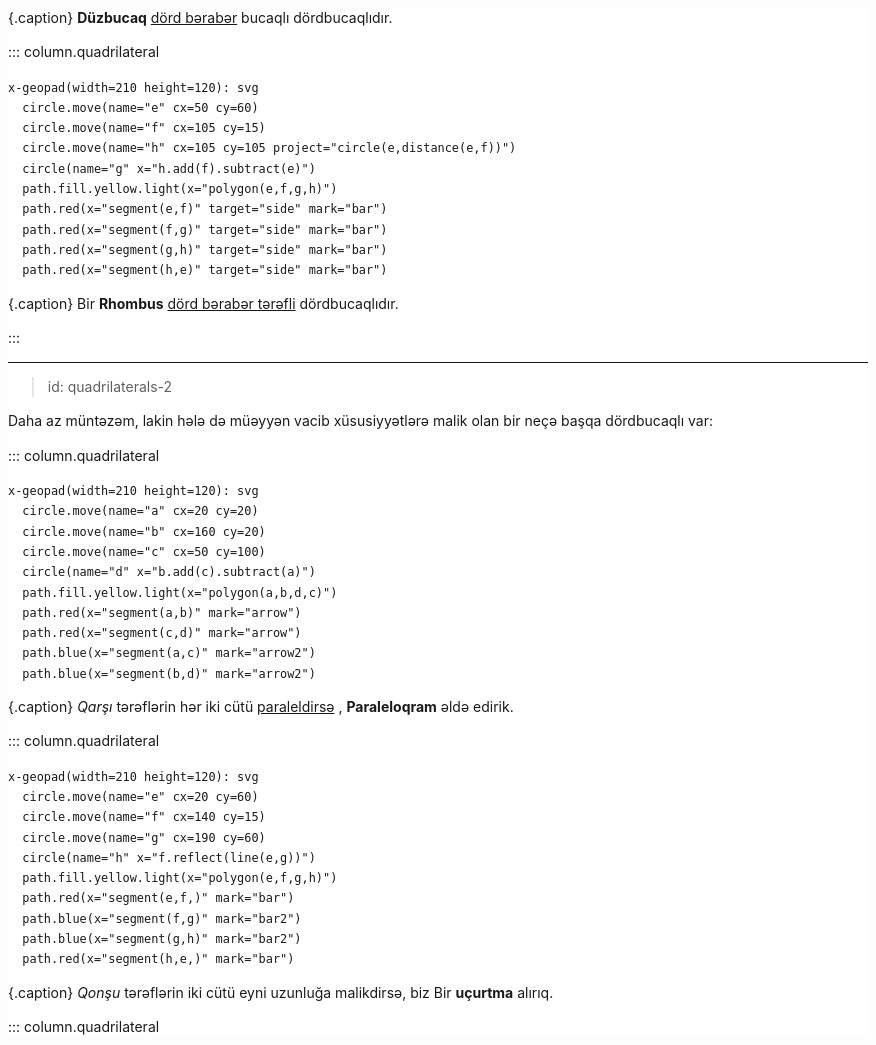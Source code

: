 {.caption} __Düzbucaq__ [dörd bərabər](target:angle) bucaqlı dördbucaqlıdır. 

::: column.quadrilateral

    x-geopad(width=210 height=120): svg
      circle.move(name="e" cx=50 cy=60)
      circle.move(name="f" cx=105 cy=15)
      circle.move(name="h" cx=105 cy=105 project="circle(e,distance(e,f))")
      circle(name="g" x="h.add(f).subtract(e)")
      path.fill.yellow.light(x="polygon(e,f,g,h)")
      path.red(x="segment(e,f)" target="side" mark="bar")
      path.red(x="segment(f,g)" target="side" mark="bar")
      path.red(x="segment(g,h)" target="side" mark="bar")
      path.red(x="segment(h,e)" target="side" mark="bar")

{.caption} Bir __Rhombus__ [dörd bərabər tərəfli](target:side) dördbucaqlıdır. 

:::

---
> id: quadrilaterals-2

Daha az müntəzəm, lakin hələ də müəyyən vacib xüsusiyyətlərə malik olan bir neçə başqa dördbucaqlı var: 

::: column.quadrilateral

    x-geopad(width=210 height=120): svg
      circle.move(name="a" cx=20 cy=20)
      circle.move(name="b" cx=160 cy=20)
      circle.move(name="c" cx=50 cy=100)
      circle(name="d" x="b.add(c).subtract(a)")
      path.fill.yellow.light(x="polygon(a,b,d,c)")
      path.red(x="segment(a,b)" mark="arrow")
      path.red(x="segment(c,d)" mark="arrow")
      path.blue(x="segment(a,c)" mark="arrow2")
      path.blue(x="segment(b,d)" mark="arrow2")

{.caption} _Qarşı_ tərəflərin hər iki cütü [paraleldirsə](gloss:parallel) , __Paraleloqram__ əldə edirik. 

::: column.quadrilateral

    x-geopad(width=210 height=120): svg
      circle.move(name="e" cx=20 cy=60)
      circle.move(name="f" cx=140 cy=15)
      circle.move(name="g" cx=190 cy=60)
      circle(name="h" x="f.reflect(line(e,g))")
      path.fill.yellow.light(x="polygon(e,f,g,h)")
      path.red(x="segment(e,f,)" mark="bar")
      path.blue(x="segment(f,g)" mark="bar2")
      path.blue(x="segment(g,h)" mark="bar2")
      path.red(x="segment(h,e,)" mark="bar")

{.caption} _Qonşu_ tərəflərin iki cütü eyni uzunluğa malikdirsə, biz Bir __uçurtma__ alırıq. 

::: column.quadrilateral
